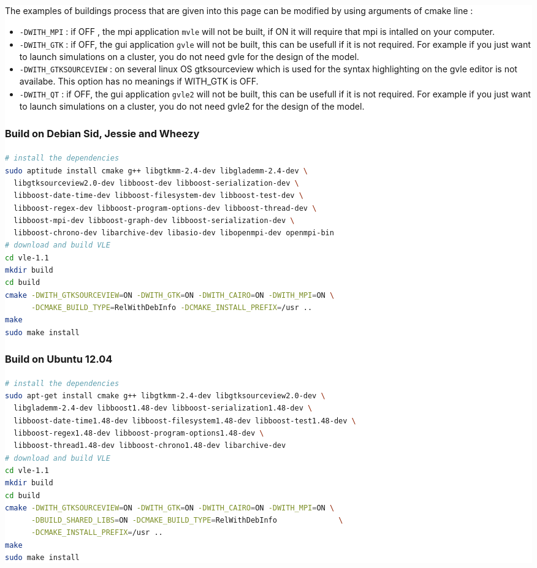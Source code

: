 The examples of buildings process that are given into this page can be modified
by using arguments of cmake line :

* `-DWITH_MPI` : if OFF , the mpi application `mvle` will not be built, if ON it
will require that mpi is intalled on your computer. 
* `-DWITH_GTK` : if OFF, the gui application `gvle` will not be built, this can
be usefull if it is not required. For example if you just want to launch
simulations on a cluster, you do not need gvle for the design of the model.
* `-DWITH_GTKSOURCEVIEW` : on several linux OS gtksourceview which is used for
the syntax highlighting on the gvle editor is not availabe. This option has no
meanings if WITH_GTK is OFF.
* `-DWITH_QT` : if OFF, the gui application `gvle2` will not be built, this
can be usefull if it is not required. For example if you just want to launch
simulations on a cluster, you do not need gvle2 for the design of the model.

### <a id="builddebiansid"></a>  Build on Debian Sid, Jessie and Wheezy

```bash
# install the dependencies
sudo aptitude install cmake g++ libgtkmm-2.4-dev libglademm-2.4-dev \
  libgtksourceview2.0-dev libboost-dev libboost-serialization-dev \
  libboost-date-time-dev libboost-filesystem-dev libboost-test-dev \
  libboost-regex-dev libboost-program-options-dev libboost-thread-dev \
  libboost-mpi-dev libboost-graph-dev libboost-serialization-dev \
  libboost-chrono-dev libarchive-dev libasio-dev libopenmpi-dev openmpi-bin
# download and build VLE
cd vle-1.1
mkdir build
cd build
cmake -DWITH_GTKSOURCEVIEW=ON -DWITH_GTK=ON -DWITH_CAIRO=ON -DWITH_MPI=ON \
      -DCMAKE_BUILD_TYPE=RelWithDebInfo -DCMAKE_INSTALL_PREFIX=/usr ..
make
sudo make install
```

### <a id="buildubuntu12.04"></a> Build on Ubuntu 12.04

```bash
# install the dependencies
sudo apt-get install cmake g++ libgtkmm-2.4-dev libgtksourceview2.0-dev \
  libglademm-2.4-dev libboost1.48-dev libboost-serialization1.48-dev \
  libboost-date-time1.48-dev libboost-filesystem1.48-dev libboost-test1.48-dev \
  libboost-regex1.48-dev libboost-program-options1.48-dev \
  libboost-thread1.48-dev libboost-chrono1.48-dev libarchive-dev
# download and build VLE
cd vle-1.1
mkdir build
cd build
cmake -DWITH_GTKSOURCEVIEW=ON -DWITH_GTK=ON -DWITH_CAIRO=ON -DWITH_MPI=ON \
      -DBUILD_SHARED_LIBS=ON -DCMAKE_BUILD_TYPE=RelWithDebInfo              \
      -DCMAKE_INSTALL_PREFIX=/usr ..
make
sudo make install
```
